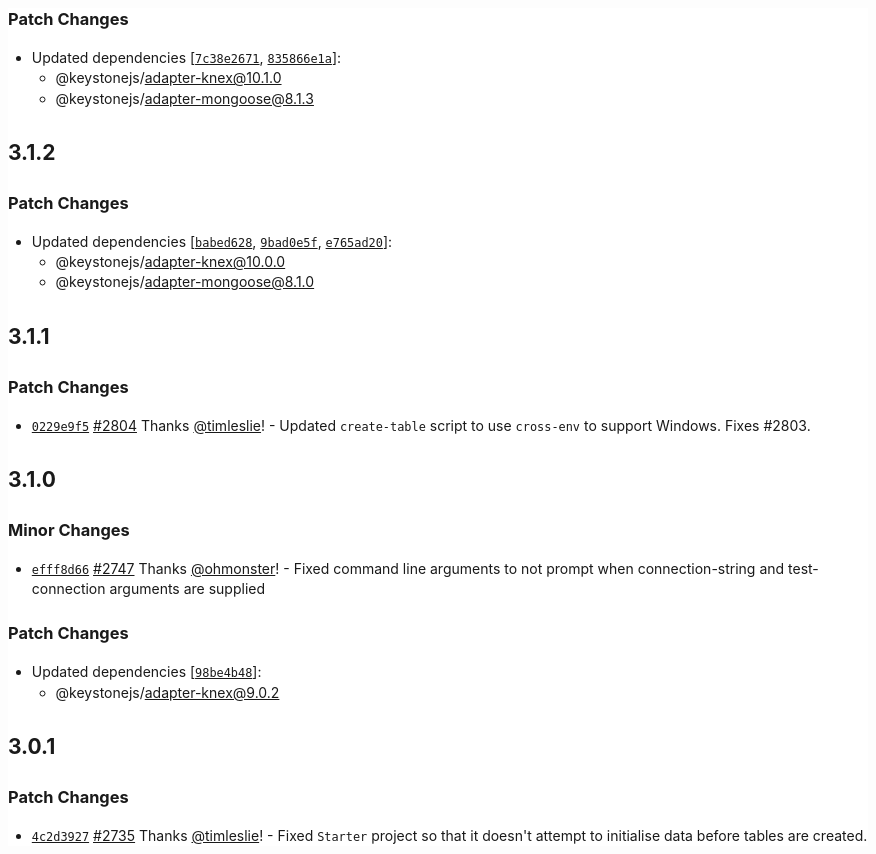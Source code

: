 ### Patch Changes

- Updated dependencies [[`7c38e2671`](https://github.com/keystonejs/keystone/commit/7c38e267143491f38699326f02764f40f337d416), [`835866e1a`](https://github.com/keystonejs/keystone/commit/835866e1a2954113d809c9f0bac186485ac6212b)]:
  - @keystonejs/adapter-knex@10.1.0
  - @keystonejs/adapter-mongoose@8.1.3

## 3.1.2

### Patch Changes

- Updated dependencies [[`babed628`](https://github.com/keystonejs/keystone/commit/babed628a408d7da39990a4c89a19828468555a8), [`9bad0e5f`](https://github.com/keystonejs/keystone/commit/9bad0e5fe67d2379537f4cb145058c6c809b3533), [`e765ad20`](https://github.com/keystonejs/keystone/commit/e765ad20abae9838f64b72b7d43767ec87db336a)]:
  - @keystonejs/adapter-knex@10.0.0
  - @keystonejs/adapter-mongoose@8.1.0

## 3.1.1

### Patch Changes

- [`0229e9f5`](https://github.com/keystonejs/keystone/commit/0229e9f5a0e783d8ace577d3b49bc532cc213754) [#2804](https://github.com/keystonejs/keystone/pull/2804) Thanks [@timleslie](https://github.com/timleslie)! - Updated `create-table` script to use `cross-env` to support Windows. Fixes #2803.

## 3.1.0

### Minor Changes

- [`efff8d66`](https://github.com/keystonejs/keystone/commit/efff8d66a0c6f0d76960927c2839170643b8a3ac) [#2747](https://github.com/keystonejs/keystone/pull/2747) Thanks [@ohmonster](https://github.com/ohmonster)! - Fixed command line arguments to not prompt when connection-string and test-connection arguments are supplied

### Patch Changes

- Updated dependencies [[`98be4b48`](https://github.com/keystonejs/keystone/commit/98be4b4858f0f2cd672910acc5e6cc0c079ce21f)]:
  - @keystonejs/adapter-knex@9.0.2

## 3.0.1

### Patch Changes

- [`4c2d3927`](https://github.com/keystonejs/keystone/commit/4c2d3927d4b81592d65a404c814f111f5b97ce54) [#2735](https://github.com/keystonejs/keystone/pull/2735) Thanks [@timleslie](https://github.com/timleslie)! - Fixed `Starter` project so that it doesn't attempt to initialise data before tables are created.
